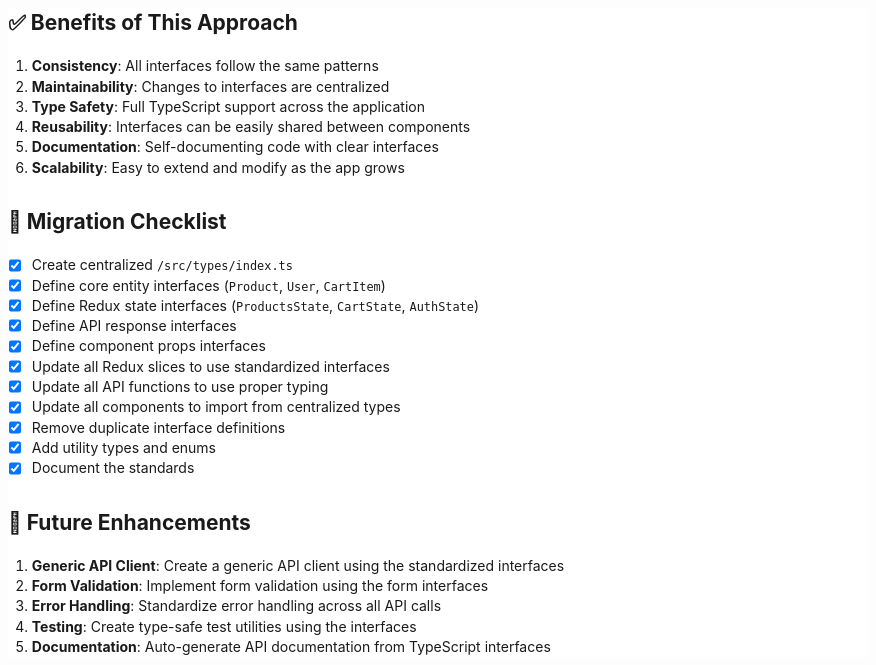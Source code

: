 ## ✅ Benefits of This Approach

1. **Consistency**: All interfaces follow the same patterns
2. **Maintainability**: Changes to interfaces are centralized
3. **Type Safety**: Full TypeScript support across the application
4. **Reusability**: Interfaces can be easily shared between components
5. **Documentation**: Self-documenting code with clear interfaces
6. **Scalability**: Easy to extend and modify as the app grows

## 🚀 Migration Checklist

- [x] Create centralized `/src/types/index.ts`
- [x] Define core entity interfaces (`Product`, `User`, `CartItem`)
- [x] Define Redux state interfaces (`ProductsState`, `CartState`, `AuthState`)
- [x] Define API response interfaces
- [x] Define component props interfaces
- [x] Update all Redux slices to use standardized interfaces
- [x] Update all API functions to use proper typing
- [x] Update all components to import from centralized types
- [x] Remove duplicate interface definitions
- [x] Add utility types and enums
- [x] Document the standards

## 📝 Future Enhancements

1. **Generic API Client**: Create a generic API client using the standardized interfaces
2. **Form Validation**: Implement form validation using the form interfaces
3. **Error Handling**: Standardize error handling across all API calls
4. **Testing**: Create type-safe test utilities using the interfaces
5. **Documentation**: Auto-generate API documentation from TypeScript interfaces

